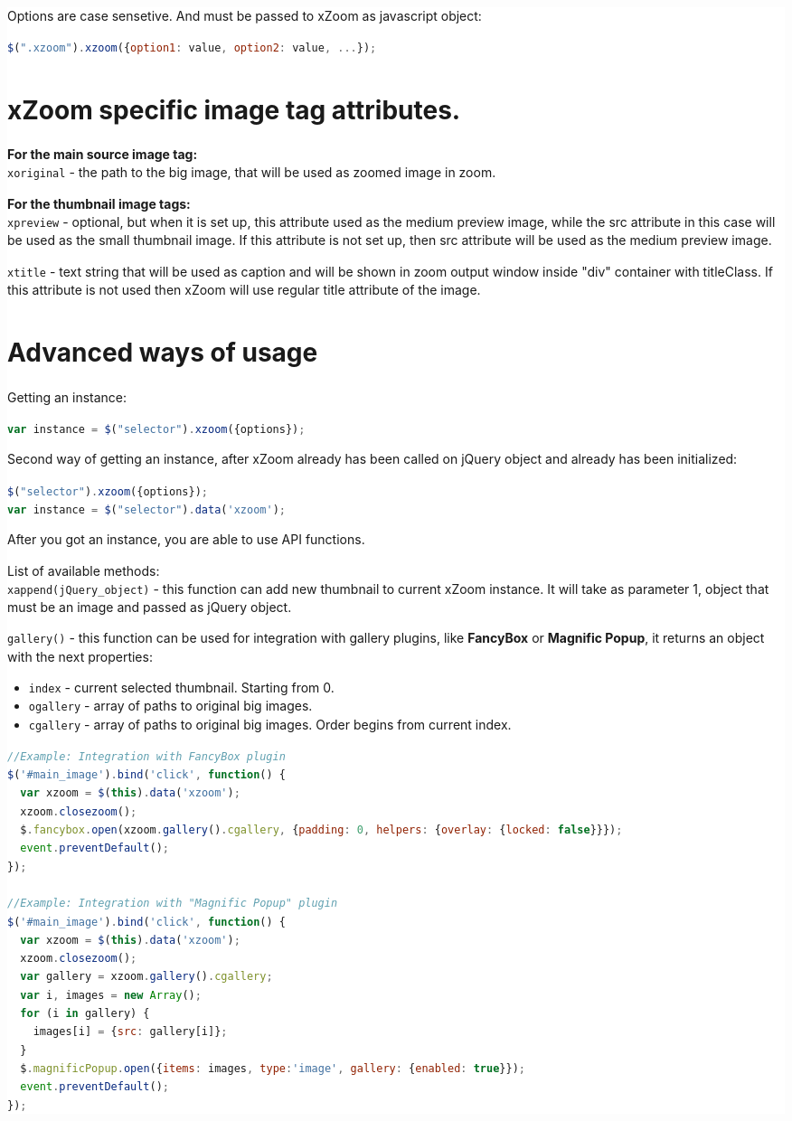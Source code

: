 
Options are case sensetive. And must be passed to xZoom as javascript object:
```javascript
$(".xzoom").xzoom({option1: value, option2: value, ...});
```

# xZoom specific image tag attributes.

**For the main source image tag:**  
`xoriginal` - the path to the big image, that will be used as zoomed image in zoom.  
  
**For the thumbnail image tags:**  
`xpreview` - optional, but when it is set up, this attribute used as the medium preview image, while the src attribute in this case will be used as the small thumbnail image. If this attribute is not set up, then src attribute will be used as the medium preview image.  
  
`xtitle` - text string that will be used as caption and will be shown in zoom output window inside "div" container with titleClass. If this attribute is not used then xZoom will use regular title attribute of the image.

# Advanced ways of usage

Getting an instance:
```javascript
var instance = $("selector").xzoom({options});
```
Second way of getting an instance, after xZoom already has been called on jQuery object and already has been initialized:
```javascript
$("selector").xzoom({options});
var instance = $("selector").data('xzoom');
```
After you got an instance, you are able to use API functions.  
  
List of available methods:  
`xappend(jQuery_object)` - this function can add new thumbnail to current xZoom instance. It will take as parameter 1, object that must be an image and passed as jQuery object.  
  
`gallery()` - this function can be used for integration with gallery plugins, like **FancyBox** or **Magnific Popup**, it returns an object with the next properties:  
* `index` - current selected thumbnail. Starting from 0.
* `ogallery` - array of paths to original big images.
* `cgallery` - array of paths to original big images. Order begins from current index.
  
```javascript
//Example: Integration with FancyBox plugin
$('#main_image').bind('click', function() {
  var xzoom = $(this).data('xzoom');
  xzoom.closezoom();
  $.fancybox.open(xzoom.gallery().cgallery, {padding: 0, helpers: {overlay: {locked: false}}});
  event.preventDefault();
});

//Example: Integration with "Magnific Popup" plugin
$('#main_image').bind('click', function() {
  var xzoom = $(this).data('xzoom');
  xzoom.closezoom();
  var gallery = xzoom.gallery().cgallery;
  var i, images = new Array();
  for (i in gallery) {
    images[i] = {src: gallery[i]};
  }
  $.magnificPopup.open({items: images, type:'image', gallery: {enabled: true}});
  event.preventDefault();
});
```
